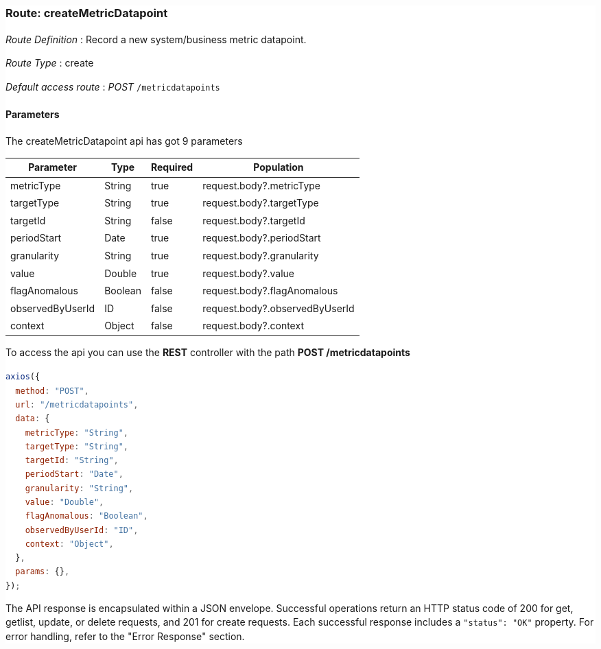 ### Route: createMetricDatapoint

_Route Definition_ : Record a new system/business metric datapoint.

_Route Type_ : create

_Default access route_ : _POST_ `/metricdatapoints`

#### Parameters

The createMetricDatapoint api has got 9 parameters

| Parameter        | Type    | Required | Population                     |
| ---------------- | ------- | -------- | ------------------------------ |
| metricType       | String  | true     | request.body?.metricType       |
| targetType       | String  | true     | request.body?.targetType       |
| targetId         | String  | false    | request.body?.targetId         |
| periodStart      | Date    | true     | request.body?.periodStart      |
| granularity      | String  | true     | request.body?.granularity      |
| value            | Double  | true     | request.body?.value            |
| flagAnomalous    | Boolean | false    | request.body?.flagAnomalous    |
| observedByUserId | ID      | false    | request.body?.observedByUserId |
| context          | Object  | false    | request.body?.context          |

To access the api you can use the **REST** controller with the path **POST /metricdatapoints**

```js
axios({
  method: "POST",
  url: "/metricdatapoints",
  data: {
    metricType: "String",
    targetType: "String",
    targetId: "String",
    periodStart: "Date",
    granularity: "String",
    value: "Double",
    flagAnomalous: "Boolean",
    observedByUserId: "ID",
    context: "Object",
  },
  params: {},
});
```

The API response is encapsulated within a JSON envelope. Successful operations return an HTTP status code of 200 for get, getlist, update, or delete requests, and 201 for create requests. Each successful response includes a `"status": "OK"` property. For error handling, refer to the "Error Response" section.
